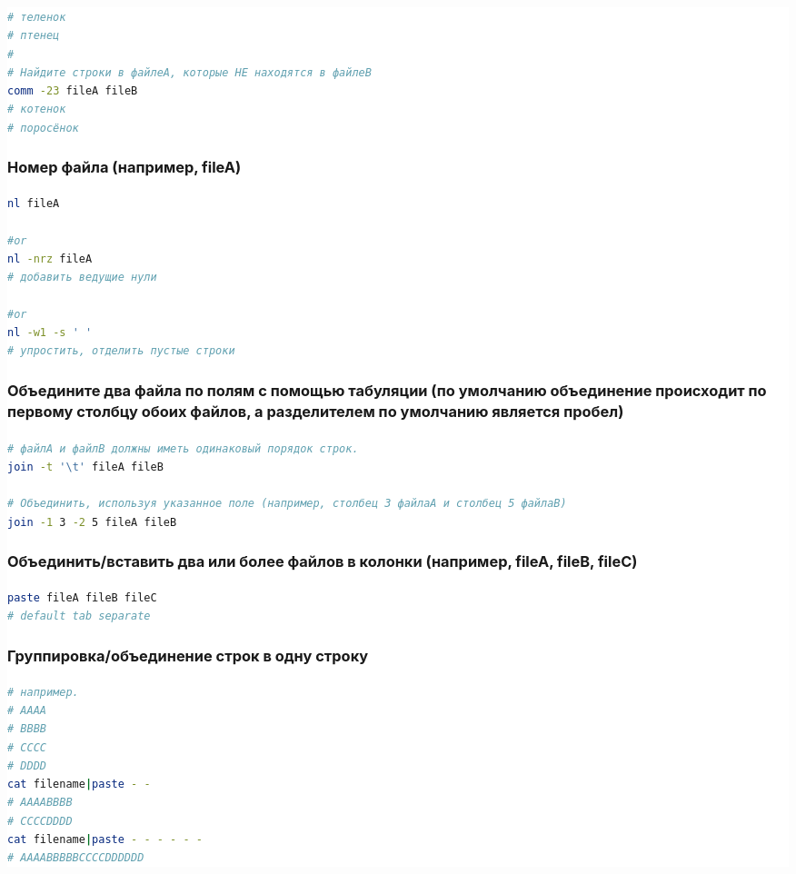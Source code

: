 ```bash
# теленок
# птенец
#
# Найдите строки в файлеА, которые НЕ находятся в файлеВ
comm -23 fileA fileB
# котенок
# поросёнок
```

### Номер файла (например, fileA)

```bash
nl fileA

#or
nl -nrz fileA
# добавить ведущие нули

#or
nl -w1 -s ' '
# упростить, отделить пустые строки
```

### Объедините два файла по полям с помощью табуляции (по умолчанию объединение происходит по первому столбцу обоих файлов, а разделителем по умолчанию является пробел)

```bash
# файлА и файлВ должны иметь одинаковый порядок строк.
join -t '\t' fileA fileB

# Объединить, используя указанное поле (например, столбец 3 файлаА и столбец 5 файлаВ)
join -1 3 -2 5 fileA fileB
```

### Объединить/вставить два или более файлов в колонки (например, fileA, fileB, fileC)

```bash
paste fileA fileB fileC
# default tab separate
```

### Группировка/объединение строк в одну строку

```bash
# например.
# AAAA
# BBBB
# CCCC
# DDDD
cat filename|paste - -
# AAAABBBB
# CCCCDDDD
cat filename|paste - - - - - -
# AAAABBBBBCCCCDDDDDD
```
